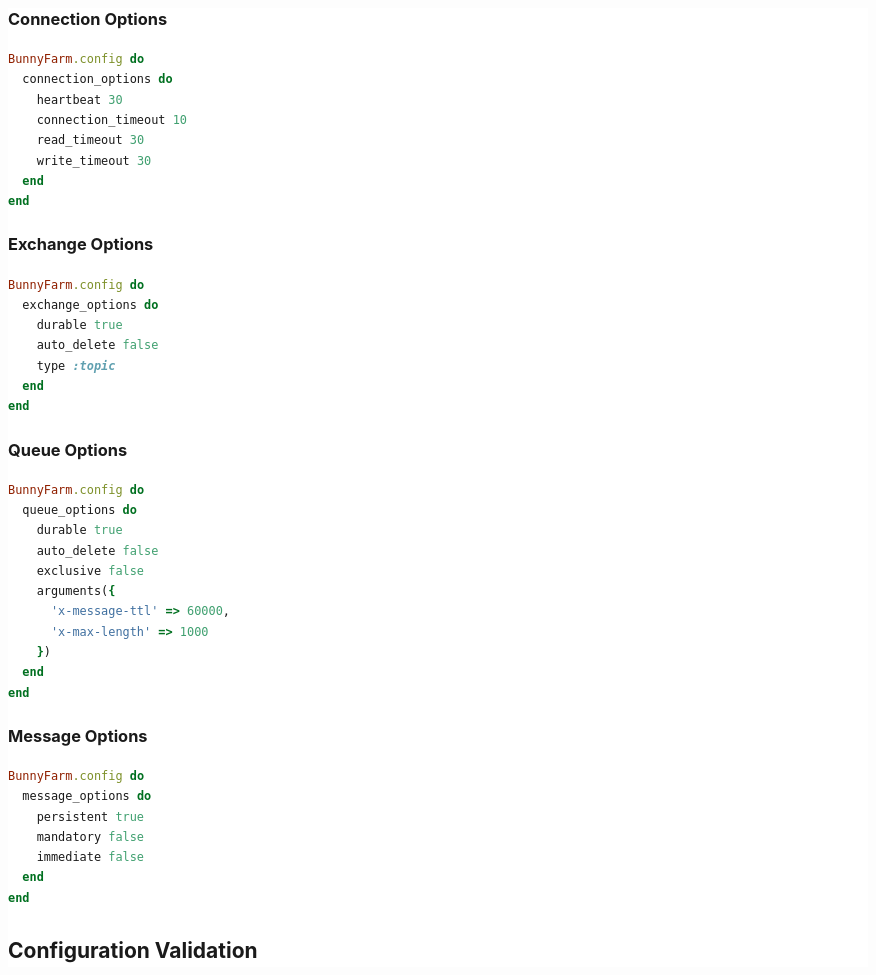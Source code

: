 ### Connection Options
```ruby
BunnyFarm.config do
  connection_options do
    heartbeat 30
    connection_timeout 10
    read_timeout 30
    write_timeout 30
  end
end
```

### Exchange Options
```ruby
BunnyFarm.config do
  exchange_options do
    durable true
    auto_delete false
    type :topic
  end
end
```

### Queue Options  
```ruby
BunnyFarm.config do
  queue_options do
    durable true
    auto_delete false
    exclusive false
    arguments({
      'x-message-ttl' => 60000,
      'x-max-length' => 1000
    })
  end
end
```

### Message Options
```ruby
BunnyFarm.config do
  message_options do
    persistent true
    mandatory false
    immediate false
  end
end
```

## Configuration Validation
